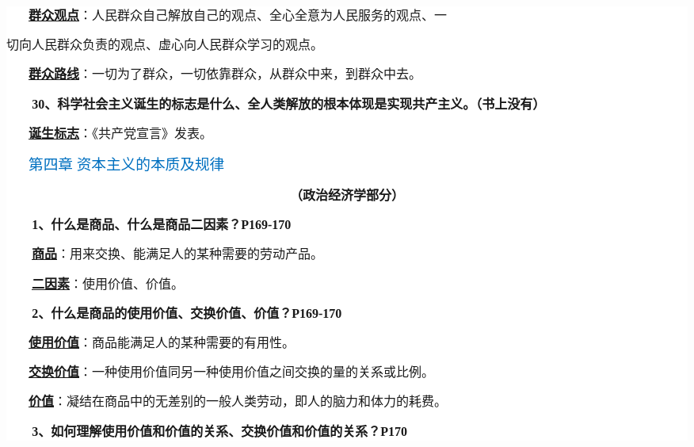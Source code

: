 <p class=MsoNormal style='margin-left:21.0pt'><b><u><span style='font-size:
12.0pt;font-family:SimSun'>群众观点</span></u></b><span
style='font-size:12.0pt;font-family:SimSun'>：人民群众自己解放自己的观点、全心全意为人民服务的观点、一</span></p>

<p class=MsoNormal><span style='font-size:12.0pt;font-family:SimSun'>切向人民群众负责的观点、虚心向人民群众学习的观点。</span></p>

<p class=MsoNormal style='margin-left:21.0pt'><b><u><span style='font-size:
12.0pt;font-family:SimSun'>群众路线</span></u></b><span
style='font-size:12.0pt;font-family:SimSun'>：一切为了群众，一切依靠群众，从群众中来，到群众中去。</span></p>

<p class=MsoNormal style='margin-left:0cm;text-indent:24.1pt'><b><span
lang=EN-US style='font-size:12.0pt;font-family:SimSun'>30、</span></b><b><span
style='font-size:12.0pt;font-family:SimSun'>科学社会主义诞生的标志是什么、全人类解放的根本体现是实现共产主义。（书上没有）</span></b></p>

<p class=MsoNormal style='margin-left:21.0pt'><b><u><span style='font-size:
12.0pt;font-family:SimSun'>诞生标志</span></u></b><span
style='font-size:12.0pt;font-family:SimSun'>：《共产党宣言》发表。</span></p>

<p class=MsoNormal style='margin-left:21.0pt'><span style='font-size:14.0pt;
font-family:SimSun;color:#0070C0'>第四章 资本主义的本质及规律</span></p>

<p class=MsoNormal align=center style='text-align:center'><b><span
style='font-size:12.0pt;font-family:SimSun'>（政治经济学部分）</span></b></p>

<p class=MsoNormal style='margin-left:0cm;text-indent:24.1pt'><b><span
lang=EN-US style='font-size:12.0pt;font-family:SimSun'>1、</span></b><b><span
style='font-size:12.0pt;font-family:SimSun'>什么是商品、什么是商品二因素？<span lang=EN-US>P169-170</span></span></b></p>

<p class=MsoNormal style='text-indent:24.0pt'><b><u><span style='font-size:
12.0pt;font-family:SimSun'>商品</span></u></b><span style='font-size:
12.0pt;font-family:SimSun'>：用来交换、能满足人的某种需要的劳动产品。</span></p>

<p class=MsoNormal style='text-indent:24.0pt'><b><u><span style='font-size:
12.0pt;font-family:SimSun'>二因素</span></u></b><span
style='font-size:12.0pt;font-family:SimSun'>：使用价值、价值。</span></p>

<p class=MsoNormal style='margin-left:0cm;text-indent:24.1pt'><b><span
lang=EN-US style='font-size:12.0pt;font-family:SimSun'>2、</span></b><b><span
style='font-size:12.0pt;font-family:SimSun'>什么是商品的使用价值、交换价值、价值？<span
lang=EN-US>P169-170</span></span></b></p>

<p class=MsoNormal style='margin-left:21.0pt'><b><u><span style='font-size:
12.0pt;font-family:SimSun'>使用价值</span></u></b><span
style='font-size:12.0pt;font-family:SimSun'>：商品能满足人的某种需要的有用性。</span></p>

<p class=MsoNormal style='margin-left:21.0pt'><b><u><span style='font-size:
12.0pt;font-family:SimSun'>交换价值</span></u></b><span
style='font-size:12.0pt;font-family:SimSun'>：一种使用价值同另一种使用价值之间交换的量的关系或比例。</span></p>

<p class=MsoNormal style='margin-left:21.0pt'><b><u><span style='font-size:
12.0pt;font-family:SimSun'>价值</span></u></b><span style='font-size:
12.0pt;font-family:SimSun'>：凝结在商品中的无差别的一般人类劳动，即人的脑力和体力的耗费。</span></p>

<p class=MsoNormal style='margin-left:0cm;text-indent:24.1pt'><b><span
lang=EN-US style='font-size:12.0pt;font-family:SimSun'>3、</span></b><b><span
style='font-size:12.0pt;font-family:SimSun'>如何理解使用价值和价值的关系、交换价值和价值的关系？<span
lang=EN-US>P170</span></span></b></p>

